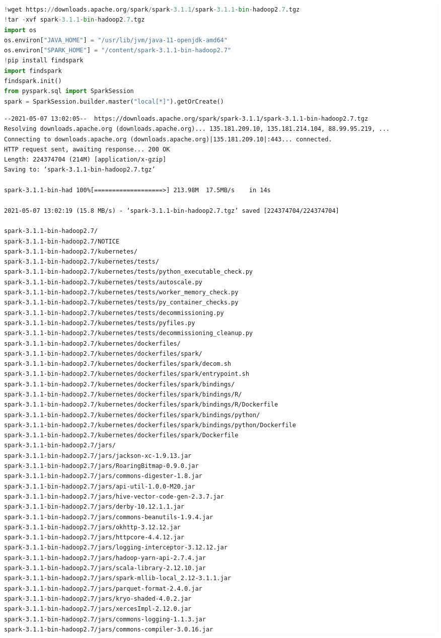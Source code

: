 ```python
!wget https://downloads.apache.org/spark/spark-3.1.1/spark-3.1.1-bin-hadoop2.7.tgz
!tar -xvf spark-3.1.1-bin-hadoop2.7.tgz
import os
os.environ["JAVA_HOME"] = "/usr/lib/jvm/java-11-openjdk-amd64"
os.environ["SPARK_HOME"] = "/content/spark-3.1.1-bin-hadoop2.7"
!pip install findspark
import findspark
findspark.init()
from pyspark.sql import SparkSession
spark = SparkSession.builder.master("local[*]").getOrCreate()
```

    --2021-05-07 13:02:05--  https://downloads.apache.org/spark/spark-3.1.1/spark-3.1.1-bin-hadoop2.7.tgz
    Resolving downloads.apache.org (downloads.apache.org)... 135.181.209.10, 135.181.214.104, 88.99.95.219, ...
    Connecting to downloads.apache.org (downloads.apache.org)|135.181.209.10|:443... connected.
    HTTP request sent, awaiting response... 200 OK
    Length: 224374704 (214M) [application/x-gzip]
    Saving to: ‘spark-3.1.1-bin-hadoop2.7.tgz’
    
    spark-3.1.1-bin-had 100%[===================>] 213.98M  17.5MB/s    in 14s     
    
    2021-05-07 13:02:19 (15.8 MB/s) - ‘spark-3.1.1-bin-hadoop2.7.tgz’ saved [224374704/224374704]
    
    spark-3.1.1-bin-hadoop2.7/
    spark-3.1.1-bin-hadoop2.7/NOTICE
    spark-3.1.1-bin-hadoop2.7/kubernetes/
    spark-3.1.1-bin-hadoop2.7/kubernetes/tests/
    spark-3.1.1-bin-hadoop2.7/kubernetes/tests/python_executable_check.py
    spark-3.1.1-bin-hadoop2.7/kubernetes/tests/autoscale.py
    spark-3.1.1-bin-hadoop2.7/kubernetes/tests/worker_memory_check.py
    spark-3.1.1-bin-hadoop2.7/kubernetes/tests/py_container_checks.py
    spark-3.1.1-bin-hadoop2.7/kubernetes/tests/decommissioning.py
    spark-3.1.1-bin-hadoop2.7/kubernetes/tests/pyfiles.py
    spark-3.1.1-bin-hadoop2.7/kubernetes/tests/decommissioning_cleanup.py
    spark-3.1.1-bin-hadoop2.7/kubernetes/dockerfiles/
    spark-3.1.1-bin-hadoop2.7/kubernetes/dockerfiles/spark/
    spark-3.1.1-bin-hadoop2.7/kubernetes/dockerfiles/spark/decom.sh
    spark-3.1.1-bin-hadoop2.7/kubernetes/dockerfiles/spark/entrypoint.sh
    spark-3.1.1-bin-hadoop2.7/kubernetes/dockerfiles/spark/bindings/
    spark-3.1.1-bin-hadoop2.7/kubernetes/dockerfiles/spark/bindings/R/
    spark-3.1.1-bin-hadoop2.7/kubernetes/dockerfiles/spark/bindings/R/Dockerfile
    spark-3.1.1-bin-hadoop2.7/kubernetes/dockerfiles/spark/bindings/python/
    spark-3.1.1-bin-hadoop2.7/kubernetes/dockerfiles/spark/bindings/python/Dockerfile
    spark-3.1.1-bin-hadoop2.7/kubernetes/dockerfiles/spark/Dockerfile
    spark-3.1.1-bin-hadoop2.7/jars/
    spark-3.1.1-bin-hadoop2.7/jars/jackson-xc-1.9.13.jar
    spark-3.1.1-bin-hadoop2.7/jars/RoaringBitmap-0.9.0.jar
    spark-3.1.1-bin-hadoop2.7/jars/commons-digester-1.8.jar
    spark-3.1.1-bin-hadoop2.7/jars/api-util-1.0.0-M20.jar
    spark-3.1.1-bin-hadoop2.7/jars/hive-vector-code-gen-2.3.7.jar
    spark-3.1.1-bin-hadoop2.7/jars/derby-10.12.1.1.jar
    spark-3.1.1-bin-hadoop2.7/jars/commons-beanutils-1.9.4.jar
    spark-3.1.1-bin-hadoop2.7/jars/okhttp-3.12.12.jar
    spark-3.1.1-bin-hadoop2.7/jars/httpcore-4.4.12.jar
    spark-3.1.1-bin-hadoop2.7/jars/logging-interceptor-3.12.12.jar
    spark-3.1.1-bin-hadoop2.7/jars/hadoop-yarn-api-2.7.4.jar
    spark-3.1.1-bin-hadoop2.7/jars/scala-library-2.12.10.jar
    spark-3.1.1-bin-hadoop2.7/jars/spark-mllib-local_2.12-3.1.1.jar
    spark-3.1.1-bin-hadoop2.7/jars/parquet-format-2.4.0.jar
    spark-3.1.1-bin-hadoop2.7/jars/kryo-shaded-4.0.2.jar
    spark-3.1.1-bin-hadoop2.7/jars/xercesImpl-2.12.0.jar
    spark-3.1.1-bin-hadoop2.7/jars/commons-logging-1.1.3.jar
    spark-3.1.1-bin-hadoop2.7/jars/commons-compiler-3.0.16.jar